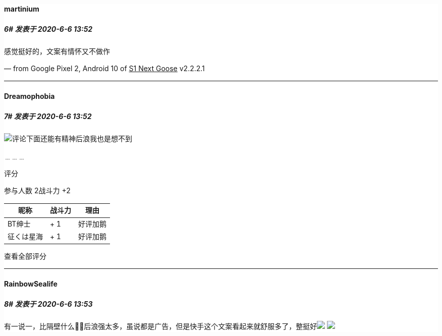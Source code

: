 ####  martinium  
##### 6#       发表于 2020-6-6 13:52




感觉挺好的，文案有情怀又不做作

— from Google Pixel 2, Android 10 of [S1 Next Goose](https://pan.baidu.com/s/1mi43uRm) v2.2.2.1







-----

####  Dreamophobia  
##### 7#       发表于 2020-6-6 13:52



<img src="https://static.saraba1st.com/image/smiley/face2017/067.png" referrerpolicy="no-referrer">评论下面还能有精神后浪我也是想不到



﹍﹍﹍

评分





 参与人数 2战斗力 +2

|昵称|战斗力|理由|
|----|---|---|
| BT绅士| + 1|好评加鹅|
| 征くは星海| + 1|好评加鹅|



查看全部评分






-----

####  RainbowSealife  
##### 8#       发表于 2020-6-6 13:53




有一说一，比隔壁什么🐶💩后浪强太多，虽说都是广告，但是快手这个文案看起来就舒服多了，整挺好<img src="https://static.saraba1st.com/image/smiley/face2017/067.png" referrerpolicy="no-referrer">
<img src="http://tva3.sinaimg.cn/large/beb44592ly1gebs4nptdcg207s07snha.gif" referrerpolicy="no-referrer">



